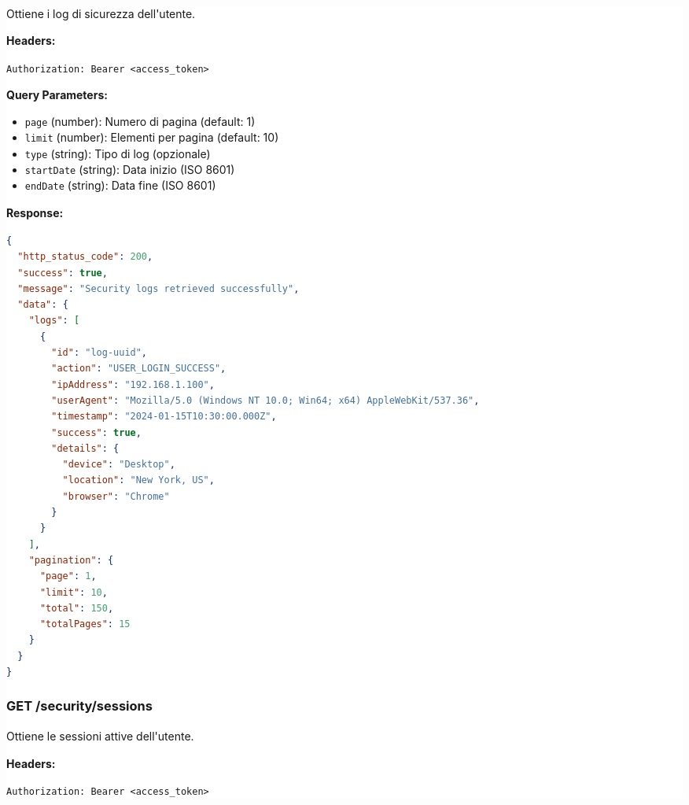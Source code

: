 Ottiene i log di sicurezza dell'utente.

**Headers:**
```http
Authorization: Bearer <access_token>
```

**Query Parameters:**
- `page` (number): Numero di pagina (default: 1)
- `limit` (number): Elementi per pagina (default: 10)
- `type` (string): Tipo di log (opzionale)
- `startDate` (string): Data inizio (ISO 8601)
- `endDate` (string): Data fine (ISO 8601)

**Response:**
```json
{
  "http_status_code": 200,
  "success": true,
  "message": "Security logs retrieved successfully",
  "data": {
    "logs": [
      {
        "id": "log-uuid",
        "action": "USER_LOGIN_SUCCESS",
        "ipAddress": "192.168.1.100",
        "userAgent": "Mozilla/5.0 (Windows NT 10.0; Win64; x64) AppleWebKit/537.36",
        "timestamp": "2024-01-15T10:30:00.000Z",
        "success": true,
        "details": {
          "device": "Desktop",
          "location": "New York, US",
          "browser": "Chrome"
        }
      }
    ],
    "pagination": {
      "page": 1,
      "limit": 10,
      "total": 150,
      "totalPages": 15
    }
  }
}
```

### **GET /security/sessions**

Ottiene le sessioni attive dell'utente.

**Headers:**
```http
Authorization: Bearer <access_token>
```
